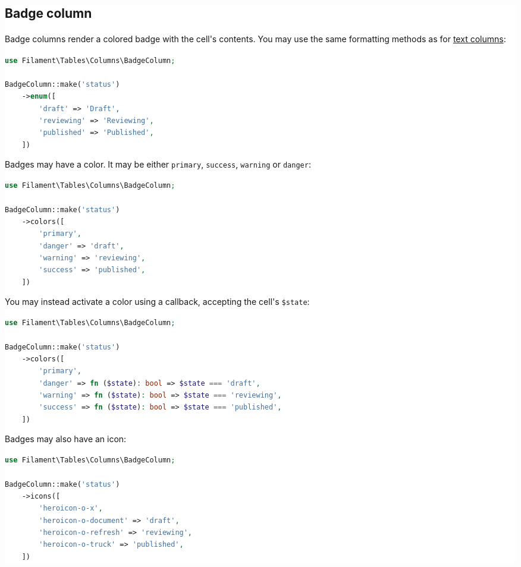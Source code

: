 ## Badge column

Badge columns render a colored badge with the cell's contents. You may use the same formatting methods as for [text columns](#text-column):

```php
use Filament\Tables\Columns\BadgeColumn;

BadgeColumn::make('status')
    ->enum([
        'draft' => 'Draft',
        'reviewing' => 'Reviewing',
        'published' => 'Published',
    ])
```

Badges may have a color. It may be either `primary`, `success`, `warning` or `danger`:

```php
use Filament\Tables\Columns\BadgeColumn;

BadgeColumn::make('status')
    ->colors([
        'primary',
        'danger' => 'draft',
        'warning' => 'reviewing',
        'success' => 'published',
    ])
```

You may instead activate a color using a callback, accepting the cell's `$state`:

```php
use Filament\Tables\Columns\BadgeColumn;

BadgeColumn::make('status')
    ->colors([
        'primary',
        'danger' => fn ($state): bool => $state === 'draft',
        'warning' => fn ($state): bool => $state === 'reviewing',
        'success' => fn ($state): bool => $state === 'published',
    ])
```

Badges may also have an icon:

```php
use Filament\Tables\Columns\BadgeColumn;

BadgeColumn::make('status')
    ->icons([
        'heroicon-o-x',
        'heroicon-o-document' => 'draft',
        'heroicon-o-refresh' => 'reviewing',
        'heroicon-o-truck' => 'published',
    ])
```
